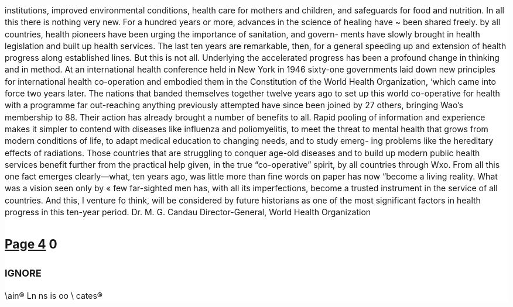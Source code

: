 institutions, improved environmental conditions, health 
care for mothers and children, and safeguards for food 
and nutrition. 
In all this there is nothing very new. For a hundred 
years or more, advances in the science of healing have 
~ been shared freely. by all countries, health pioneers have 
been urging the importance of sanitation, and govern- 
ments have slowly brought in health legislation and built 
up health services. The last ten years are remarkable, 
then, for a general speeding up and extension of health 
progress along established lines. 
But this is not all. Underlying the accelerated progress 
has been a profound change in thinking and in method. 
At an international health conference held in New York 
in 1946 sixty-one governments laid down new principles 
for international health co-operation and embodied them 
in the Constitution of the World Health Organization, 
‘which came into force two years later. 
The nations that banded themselves together twelve 
years ago to set up this world co-operative for health 
with a programme far out-reaching anything previously 
attempted have since been joined by 27 others, bringing 
Wao’s membership to 88. 
Their action has already brought a number of benefits 
to all. Rapid pooling of information and experience 
makes it simpler to contend with diseases like influenza 
and poliomyelitis, to meet the threat to mental health 
that grows from modern conditions of life, to adapt 
medical education to changing needs, and to study emerg- 
ing problems like the hereditary effects of radiations. 
Those countries that are struggling to conquer age-old 
diseases and to build up modern public health services 
benefit further from the practical help given, in the true 
“co-operative” spirit, by all countries through Wxo. 
From all this one fact emerges clearly—what, ten years 
ago, was little more than fine words on paper has now 
“become a living reality. What was a vision seen only by 
« few far-sighted men has, with all its imperfections, 
become a trusted instrument in the service of all countries. 
And this, I venture fo think, will be considered by future 
historians as one of the most significant factors in health 
progress in this ten-year period. 
Dr. M. G. Candau 
Director-General, World Health Organization

## [Page 4](https://demo.humlab.umu.se/courier/066182engo.pdf#page=4) 0

### IGNORE

\ain® Ln ns is oo 
\ cates® 
 